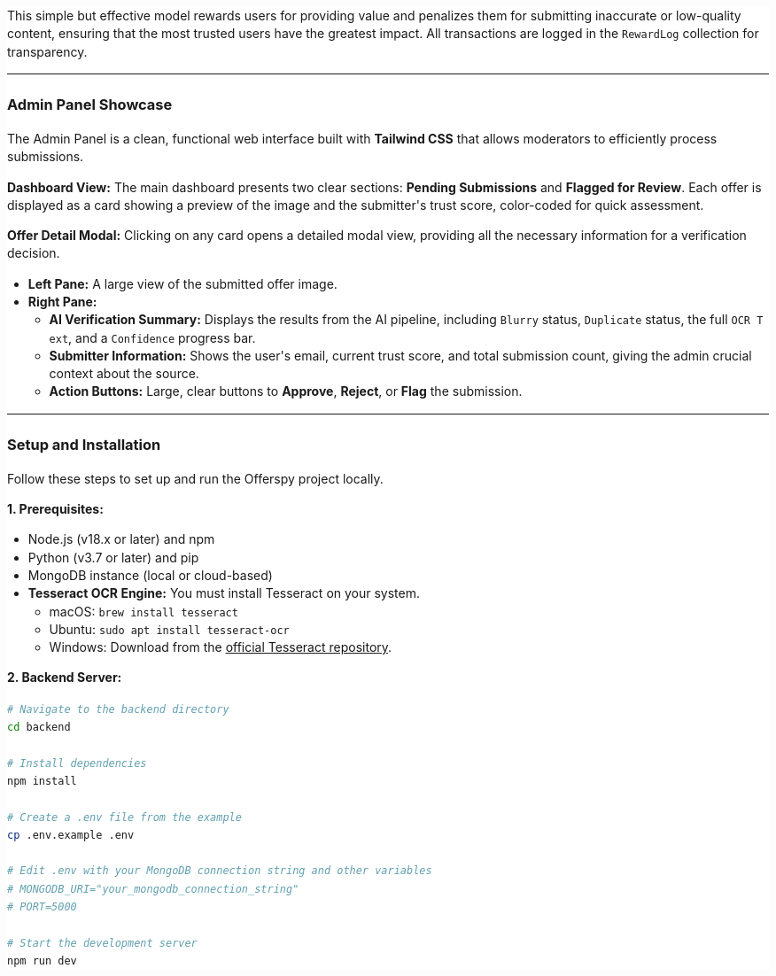 This simple but effective model rewards users for providing value and penalizes them for submitting inaccurate or low-quality content, ensuring that the most trusted users have the greatest impact. All transactions are logged in the `RewardLog` collection for transparency.

---

### **Admin Panel Showcase**

The Admin Panel is a clean, functional web interface built with **Tailwind CSS** that allows moderators to efficiently process submissions.

**Dashboard View:**
The main dashboard presents two clear sections: **Pending Submissions** and **Flagged for Review**. Each offer is displayed as a card showing a preview of the image and the submitter's trust score, color-coded for quick assessment.



**Offer Detail Modal:**
Clicking on any card opens a detailed modal view, providing all the necessary information for a verification decision.

*   **Left Pane:** A large view of the submitted offer image.
*   **Right Pane:**
    *   **AI Verification Summary:** Displays the results from the AI pipeline, including `Blurry` status, `Duplicate` status, the full `OCR Text`, and a `Confidence` progress bar.
    *   **Submitter Information:** Shows the user's email, current trust score, and total submission count, giving the admin crucial context about the source.
    *   **Action Buttons:** Large, clear buttons to **Approve**, **Reject**, or **Flag** the submission.



---

### **Setup and Installation**

Follow these steps to set up and run the Offerspy project locally.

**1. Prerequisites:**
-   Node.js (v18.x or later) and npm
-   Python (v3.7 or later) and pip
-   MongoDB instance (local or cloud-based)
-   **Tesseract OCR Engine:** You must install Tesseract on your system.
    -   macOS: `brew install tesseract`
    -   Ubuntu: `sudo apt install tesseract-ocr`
    -   Windows: Download from the [official Tesseract repository](https://github.com/tesseract-ocr/tessdoc).

**2. Backend Server:**
```bash
# Navigate to the backend directory
cd backend

# Install dependencies
npm install

# Create a .env file from the example
cp .env.example .env

# Edit .env with your MongoDB connection string and other variables
# MONGODB_URI="your_mongodb_connection_string"
# PORT=5000

# Start the development server
npm run dev
```
